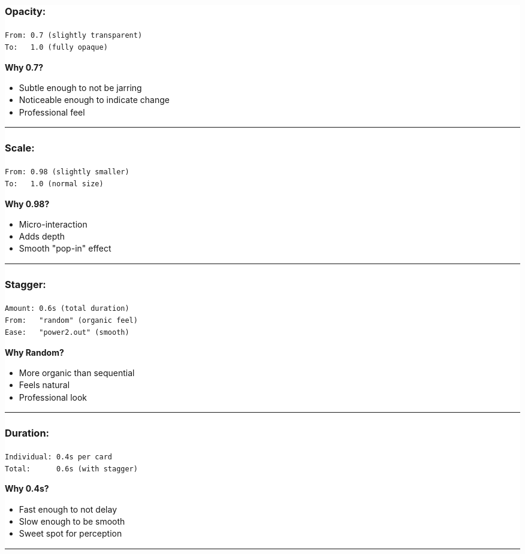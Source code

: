 ### **Opacity:**

```
From: 0.7 (slightly transparent)
To:   1.0 (fully opaque)
```

**Why 0.7?**

- Subtle enough to not be jarring
- Noticeable enough to indicate change
- Professional feel

---

### **Scale:**

```
From: 0.98 (slightly smaller)
To:   1.0 (normal size)
```

**Why 0.98?**

- Micro-interaction
- Adds depth
- Smooth "pop-in" effect

---

### **Stagger:**

```
Amount: 0.6s (total duration)
From:   "random" (organic feel)
Ease:   "power2.out" (smooth)
```

**Why Random?**

- More organic than sequential
- Feels natural
- Professional look

---

### **Duration:**

```
Individual: 0.4s per card
Total:      0.6s (with stagger)
```

**Why 0.4s?**

- Fast enough to not delay
- Slow enough to be smooth
- Sweet spot for perception

---